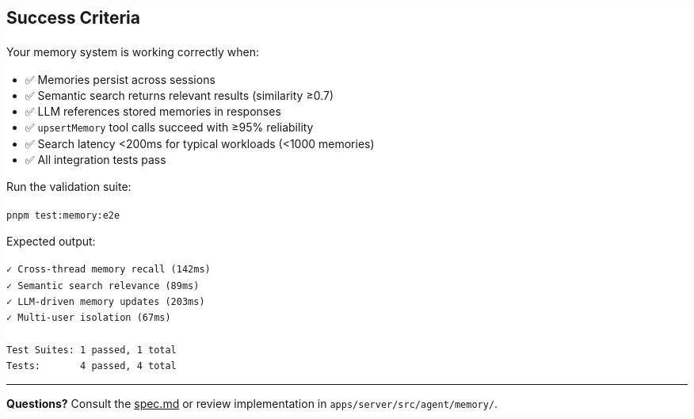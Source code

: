 ## Success Criteria

Your memory system is working correctly when:

- ✅ Memories persist across sessions
- ✅ Semantic search returns relevant results (similarity ≥0.7)
- ✅ LLM references stored memories in responses
- ✅ `upsertMemory` tool calls succeed with ≥95% reliability
- ✅ Search latency <200ms for typical workloads (<1000 memories)
- ✅ All integration tests pass

Run the validation suite:

```bash
pnpm test:memory:e2e
```

Expected output:

```
✓ Cross-thread memory recall (142ms)
✓ Semantic search relevance (89ms)  
✓ LLM-driven memory updates (203ms)
✓ Multi-user isolation (67ms)

Test Suites: 1 passed, 1 total
Tests:       4 passed, 4 total
```

---

**Questions?** Consult the [spec.md](./spec.md) or review implementation in `apps/server/src/agent/memory/`.
